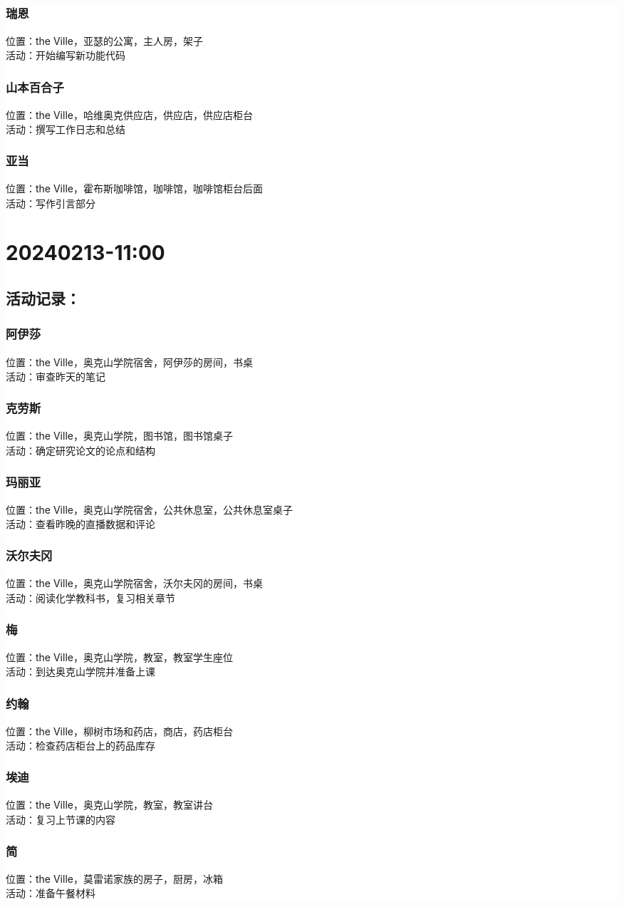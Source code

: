 ### 瑞恩
位置：the Ville，亚瑟的公寓，主人房，架子  
活动：开始编写新功能代码  

### 山本百合子
位置：the Ville，哈维奥克供应店，供应店，供应店柜台  
活动：撰写工作日志和总结  

### 亚当
位置：the Ville，霍布斯咖啡馆，咖啡馆，咖啡馆柜台后面  
活动：写作引言部分  



# 20240213-11:00

## 活动记录：

### 阿伊莎
位置：the Ville，奥克山学院宿舍，阿伊莎的房间，书桌  
活动：审查昨天的笔记  

### 克劳斯
位置：the Ville，奥克山学院，图书馆，图书馆桌子  
活动：确定研究论文的论点和结构  

### 玛丽亚
位置：the Ville，奥克山学院宿舍，公共休息室，公共休息室桌子  
活动：查看昨晚的直播数据和评论  

### 沃尔夫冈
位置：the Ville，奥克山学院宿舍，沃尔夫冈的房间，书桌  
活动：阅读化学教科书，复习相关章节  

### 梅
位置：the Ville，奥克山学院，教室，教室学生座位  
活动：到达奥克山学院并准备上课  

### 约翰
位置：the Ville，柳树市场和药店，商店，药店柜台  
活动：检查药店柜台上的药品库存  

### 埃迪
位置：the Ville，奥克山学院，教室，教室讲台  
活动：复习上节课的内容  

### 简
位置：the Ville，莫雷诺家族的房子，厨房，冰箱  
活动：准备午餐材料  
